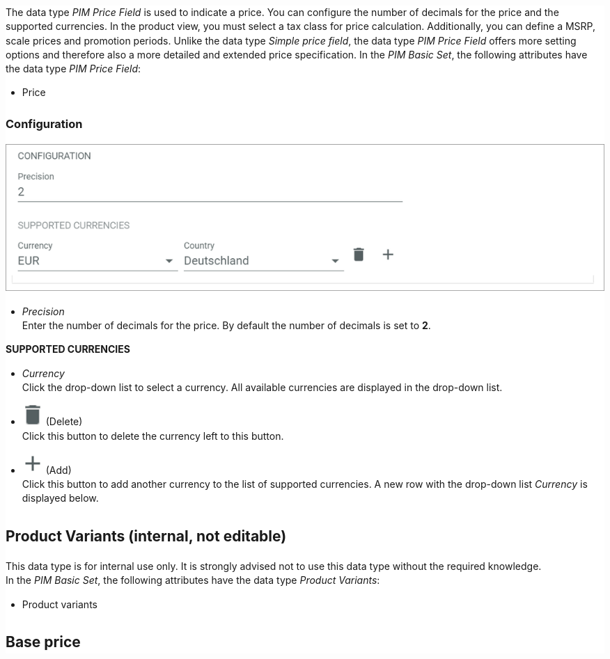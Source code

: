 The data type *PIM Price Field* is used to indicate a price. You can configure the number of decimals for the price and the supported currencies. In the product view, you must select a tax class for price calculation. Additionally, you can define a MSRP, scale prices and promotion periods. Unlike the data type *Simple price field*, the data type *PIM Price Field* offers more setting options and therefore also a more detailed and extended price specification. In the *PIM Basic Set*, the following attributes have the data type *PIM Price Field*:
- Price

### Configuration

![PIM Price Field](/Assets/Screenshots/PIM/DataTypes/Configuration/PIMPriceField.png "[PIM Price Field]")

- *Precision*   
  Enter the number of decimals for the price. By default the number of decimals is set to **2**.  

**SUPPORTED CURRENCIES**

- *Currency*    
  Click the drop-down list to select a currency. All available currencies are displayed in the drop-down list.

- ![Delete](/Assets/Icons/Trash01.png "[Delete]") (Delete)   
  Click this button to delete the currency left to this button.

- ![Add](/Assets/Icons/Plus06.png "[Add]") (Add)   
  Click this button to add another currency to the list of supported currencies. A new row with the drop-down list *Currency* is displayed below.


## Product Variants (internal, not editable)

This data type is for internal use only. It is strongly advised not to use this data type without the required knowledge.   
In the *PIM Basic Set*, the following attributes have the data type *Product Variants*:
- Product variants



## Base price


[comment]: <> (to be edited)
[comment]: <> (Not working -> MSRP field is displayed even when the toggle is disabled -> to be fixed)
[comment]: <> (Check this - "No Data" displayed in the field in the product view)